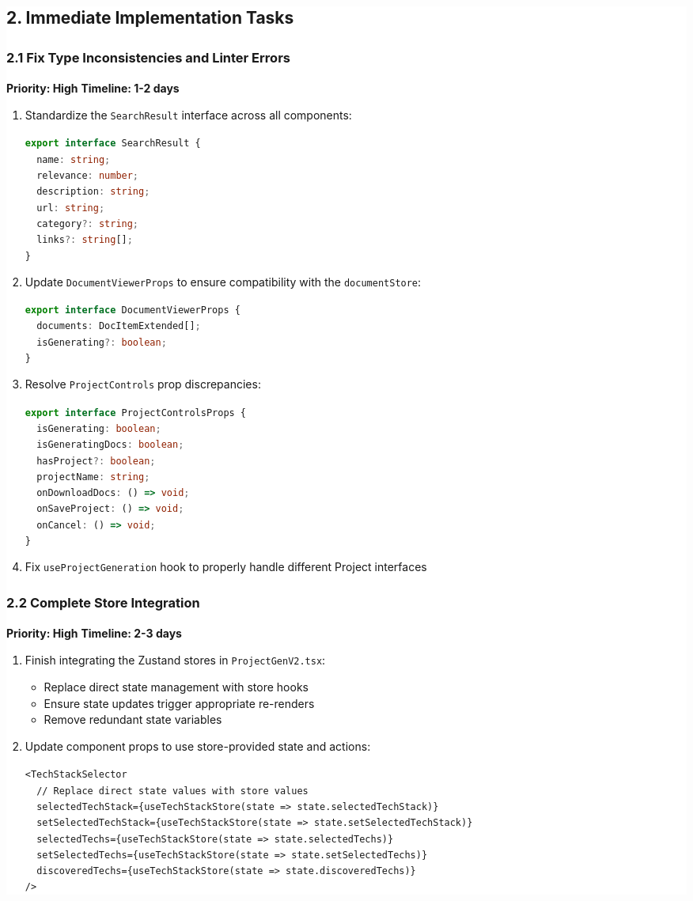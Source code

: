 ## 2. Immediate Implementation Tasks

### 2.1 Fix Type Inconsistencies and Linter Errors

**Priority: High**
**Timeline: 1-2 days**

1. Standardize the `SearchResult` interface across all components:
   ```typescript
   export interface SearchResult {
     name: string;
     relevance: number;
     description: string;
     url: string;
     category?: string;
     links?: string[];
   }
   ```

2. Update `DocumentViewerProps` to ensure compatibility with the `documentStore`:
   ```typescript
   export interface DocumentViewerProps {
     documents: DocItemExtended[];
     isGenerating?: boolean;
   }
   ```

3. Resolve `ProjectControls` prop discrepancies:
   ```typescript
   export interface ProjectControlsProps {
     isGenerating: boolean;
     isGeneratingDocs: boolean;
     hasProject?: boolean;
     projectName: string;
     onDownloadDocs: () => void;
     onSaveProject: () => void;
     onCancel: () => void;
   }
   ```

4. Fix `useProjectGeneration` hook to properly handle different Project interfaces

### 2.2 Complete Store Integration

**Priority: High**
**Timeline: 2-3 days**

1. Finish integrating the Zustand stores in `ProjectGenV2.tsx`:
   - Replace direct state management with store hooks
   - Ensure state updates trigger appropriate re-renders
   - Remove redundant state variables

2. Update component props to use store-provided state and actions:
   ```tsx
   <TechStackSelector
     // Replace direct state values with store values
     selectedTechStack={useTechStackStore(state => state.selectedTechStack)}
     setSelectedTechStack={useTechStackStore(state => state.setSelectedTechStack)}
     selectedTechs={useTechStackStore(state => state.selectedTechs)}
     setSelectedTechs={useTechStackStore(state => state.setSelectedTechs)}
     discoveredTechs={useTechStackStore(state => state.discoveredTechs)}
   />
   ```
